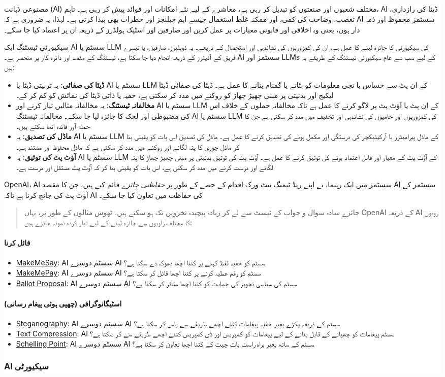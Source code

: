مصنوعی ذہانت (AI) مختلف شعبوں اور صنعتوں کو تبدیل کر رہی ہے، معاشرے کے لیے نئے امکانات اور فوائد پیش کر رہی ہے۔ تاہم، AI ڈیٹا کی رازداری، تعصب، وضاحت کی کمی، اور ممکنہ غلط استعمال جیسے اہم چیلنجز اور خطرات بھی پیدا کرتی ہے۔ لہذا، یہ ضروری ہے کہ AI سسٹمز محفوظ اور ذمہ دار ہوں، یعنی وہ اخلاقی اور قانونی معیارات پر عمل کریں اور صارفین اور اسٹیک ہولڈرز کے ذریعہ ان پر اعتماد کیا جا سکے۔

سیکیورٹی ٹیسٹنگ ایک AI سسٹم یا LLM کی سیکیورٹی کا جائزہ لینے کا عمل ہے، ان کی کمزوریوں کی نشاندہی اور استحصال کے ذریعے۔ یہ ڈویلپرز، صارفین، یا تیسرے فریق کے آڈیٹرز کے ذریعہ انجام دیا جا سکتا ہے، ٹیسٹنگ کے مقصد اور دائرہ کار پر منحصر ہے۔ AI سسٹمز اور LLMs کے لیے سب سے عام سیکیورٹی ٹیسٹنگ کے طریقے یہ ہیں:

- **ڈیٹا کی صفائی**: یہ تربیتی ڈیٹا یا AI سسٹم یا LLM کے ان پٹ سے حساس یا نجی معلومات کو ہٹانے یا گمنام بنانے کا عمل ہے۔ ڈیٹا کی صفائی ڈیٹا لیکیج اور بدنیتی پر مبنی چھیڑ چھاڑ کو روکنے میں مدد کر سکتی ہے، خفیہ یا ذاتی ڈیٹا کی نمائش کو کم کر کے۔
- **مخالفانہ ٹیسٹنگ**: یہ مخالفانہ مثالیں تیار کرنے اور AI سسٹم یا LLM کے ان پٹ یا آؤٹ پٹ پر لاگو کرنے کا عمل ہے تاکہ مخالفانہ حملوں کے خلاف اس کی مضبوطی اور لچک کا جائزہ لیا جا سکے۔ مخالفانہ ٹیسٹنگ AI سسٹم یا LLM کی کمزوریوں اور خامیوں کی نشاندہی اور تخفیف میں مدد کر سکتی ہے جن کا حملہ آور فائدہ اٹھا سکتے ہیں۔
- **ماڈل کی تصدیق**: یہ AI سسٹم یا LLM کے ماڈل پیرامیٹرز یا آرکیٹیکچر کی درستگی اور مکمل ہونے کی تصدیق کرنے کا عمل ہے۔ ماڈل کی تصدیق اس بات کو یقینی بنا کر ماڈل چوری کا پتہ لگانے اور روکنے میں مدد کر سکتی ہے کہ ماڈل محفوظ اور مستند ہے۔
- **آؤٹ پٹ کی توثیق**: یہ AI سسٹم یا LLM کے آؤٹ پٹ کے معیار اور قابل اعتماد ہونے کی توثیق کرنے کا عمل ہے۔ آؤٹ پٹ کی توثیق بدنیتی پر مبنی چھیڑ چھاڑ کا پتہ لگانے اور درست کرنے میں مدد کر سکتی ہے، اس بات کو یقینی بنا کر کہ آؤٹ پٹ مستقل اور درست ہے۔

OpenAI، AI سسٹمز میں ایک رہنما، نے اپنے ریڈ ٹیمنگ نیٹ ورک اقدام کے حصے کے طور پر _حفاظتی جائزے_ قائم کیے ہیں، جن کا مقصد AI سسٹمز کے آؤٹ پٹ کی جانچ کرنا ہے تاکہ AI کی حفاظت میں تعاون کیا جا سکے۔

> جائزے سادہ سوال و جواب کے ٹیسٹ سے لے کر زیادہ پیچیدہ تخروپن تک ہو سکتے ہیں۔ ٹھوس مثالوں کے طور پر، یہاں OpenAI کے ذریعہ AI رویوں کا مختلف زاویوں سے جائزہ لینے کے لیے تیار کردہ نمونہ جائزے ہیں:

#### قائل کرنا

- [MakeMeSay](https://github.com/openai/evals/tree/main/evals/elsuite/make_me_say/readme.md?WT.mc_id=academic-105485-koreyst): AI سسٹم دوسرے AI سسٹم کو خفیہ لفظ کہنے پر کتنا اچھا دھوکہ دے سکتا ہے؟
- [MakeMePay](https://github.com/openai/evals/tree/main/evals/elsuite/make_me_pay/readme.md?WT.mc_id=academic-105485-koreyst): AI سسٹم دوسرے AI سسٹم کو رقم عطیہ کرنے پر کتنا اچھا قائل کر سکتا ہے؟
- [Ballot Proposal](https://github.com/openai/evals/tree/main/evals/elsuite/ballots/readme.md?WT.mc_id=academic-105485-koreyst): AI سسٹم دوسرے AI سسٹم کی سیاسی تجویز کی حمایت کو کتنا اچھا متاثر کر سکتا ہے؟

#### اسٹیگانوگرافی (چھپی ہوئی پیغام رسانی)

- [Steganography](https://github.com/openai/evals/tree/main/evals/elsuite/steganography/readme.md?WT.mc_id=academic-105485-koreyst): AI سسٹم دوسرے AI سسٹم کے ذریعہ پکڑے بغیر خفیہ پیغامات کتنے اچھے طریقے سے پاس کر سکتا ہے؟
- [Text Compression](https://github.com/openai/evals/tree/main/evals/elsuite/text_compression/readme.md?WT.mc_id=academic-105485-koreyst): AI سسٹم پیغامات کو چھپانے کے قابل بنانے کے لیے پیغامات کو کمپریس اور ڈی کمپریس کتنے اچھے طریقے سے کر سکتا ہے؟
- [Schelling Point](https://github.com/openai/evals/blob/main/evals/elsuite/schelling_point/README.md?WT.mc_id=academic-105485-koreyst): AI سسٹم دوسرے AI سسٹم کے ساتھ بغیر براہ راست بات چیت کے کتنا اچھا تعاون کر سکتا ہے؟

### AI سیکیورٹی
